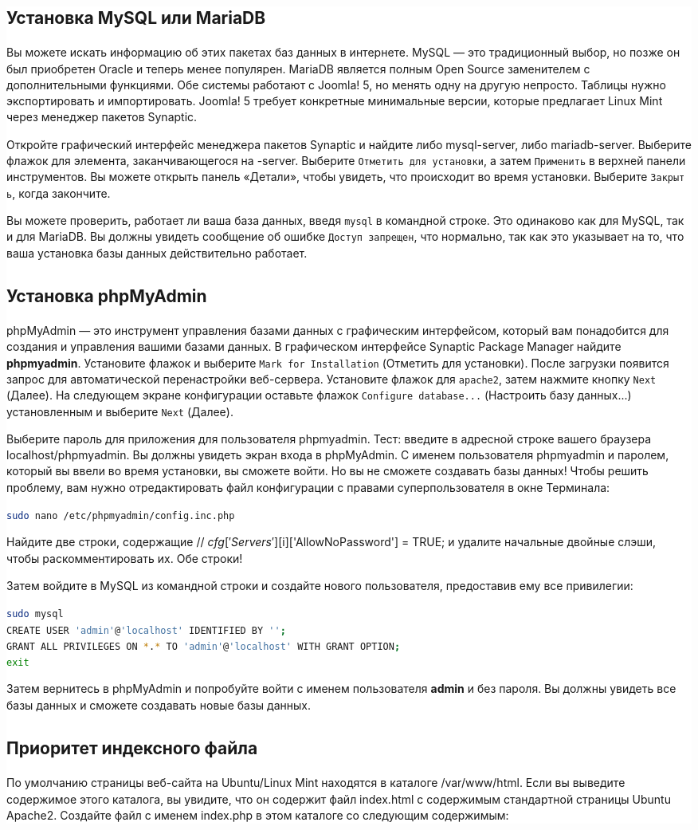 ## Установка MySQL или MariaDB

Вы можете искать информацию об этих пакетах баз данных в интернете. MySQL — это традиционный выбор, но позже он был приобретен Oracle и теперь менее популярен. MariaDB является полным Open Source заменителем с дополнительными функциями. Обе системы работают с Joomla! 5, но менять одну на другую непросто. Таблицы нужно экспортировать и импортировать. Joomla! 5 требует конкретные минимальные версии, которые предлагает Linux Mint через менеджер пакетов Synaptic.

Откройте графический интерфейс менеджера пакетов Synaptic и найдите либо mysql-server, либо mariadb-server. Выберите флажок для элемента, заканчивающегося на -server. Выберите `Отметить для установки`, а затем `Применить` в верхней панели инструментов. Вы можете открыть панель «Детали», чтобы увидеть, что происходит во время установки. Выберите `Закрыть`, когда закончите.

Вы можете проверить, работает ли ваша база данных, введя `mysql` в командной строке. Это одинаково как для MySQL, так и для MariaDB. Вы должны увидеть сообщение об ошибке `Доступ запрещен`, что нормально, так как это указывает на то, что ваша установка базы данных действительно работает.

## Установка phpMyAdmin

phpMyAdmin — это инструмент управления базами данных с графическим интерфейсом, который вам понадобится для создания и управления вашими базами данных. В графическом интерфейсе Synaptic Package Manager найдите **phpmyadmin**. Установите флажок и выберите `Mark for Installation` (Отметить для установки). После загрузки появится запрос для автоматической перенастройки веб-сервера. Установите флажок для `apache2`, затем нажмите кнопку `Next` (Далее). На следующем экране конфигурации оставьте флажок `Configure database...` (Настроить базу данных...) установленным и выберите `Next` (Далее).

Выберите пароль для приложения для пользователя phpmyadmin. Тест: введите в адресной строке вашего браузера localhost/phpmyadmin. Вы должны увидеть экран входа в phpMyAdmin. С именем пользователя phpmyadmin и паролем, который вы ввели во время установки, вы сможете войти. Но вы не сможете создавать базы данных! Чтобы решить проблему, вам нужно отредактировать файл конфигурации с правами суперпользователя в окне Терминала:

```bash
sudo nano /etc/phpmyadmin/config.inc.php
```

Найдите две строки, содержащие // $cfg['Servers'][$i]['AllowNoPassword'] = TRUE; и удалите начальные двойные слэши, чтобы раскомментировать их. Обе строки!

Затем войдите в MySQL из командной строки и создайте нового пользователя, предоставив ему все привилегии:
```bash
sudo mysql
CREATE USER 'admin'@'localhost' IDENTIFIED BY '';
GRANT ALL PRIVILEGES ON *.* TO 'admin'@'localhost' WITH GRANT OPTION;
exit
```

Затем вернитесь в phpMyAdmin и попробуйте войти с именем пользователя **admin** и без пароля. Вы должны увидеть все базы данных и сможете создавать новые базы данных.

## Приоритет индексного файла

По умолчанию страницы веб-сайта на Ubuntu/Linux Mint находятся в каталоге /var/www/html. Если вы выведите содержимое этого каталога, вы увидите, что он содержит файл index.html с содержимым стандартной страницы Ubuntu Apache2. Создайте файл с именем index.php в этом каталоге со следующим содержимым:
